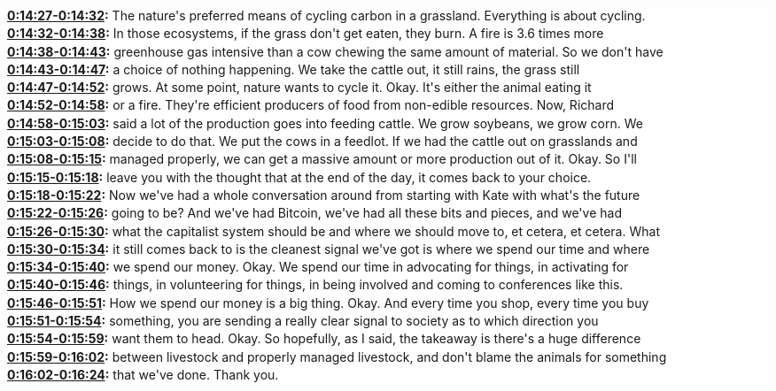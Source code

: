 **[0:14:27-0:14:32](https://soundcloud.com/farmerama-radio/shorts-tony-lovell#t=0:14:27):**  The nature's preferred means of cycling carbon in a grassland. Everything is about cycling.  
**[0:14:32-0:14:38](https://soundcloud.com/farmerama-radio/shorts-tony-lovell#t=0:14:32):**  In those ecosystems, if the grass don't get eaten, they burn. A fire is 3.6 times more  
**[0:14:38-0:14:43](https://soundcloud.com/farmerama-radio/shorts-tony-lovell#t=0:14:38):**  greenhouse gas intensive than a cow chewing the same amount of material. So we don't have  
**[0:14:43-0:14:47](https://soundcloud.com/farmerama-radio/shorts-tony-lovell#t=0:14:43):**  a choice of nothing happening. We take the cattle out, it still rains, the grass still  
**[0:14:47-0:14:52](https://soundcloud.com/farmerama-radio/shorts-tony-lovell#t=0:14:47):**  grows. At some point, nature wants to cycle it. Okay. It's either the animal eating it  
**[0:14:52-0:14:58](https://soundcloud.com/farmerama-radio/shorts-tony-lovell#t=0:14:52):**  or a fire. They're efficient producers of food from non-edible resources. Now, Richard  
**[0:14:58-0:15:03](https://soundcloud.com/farmerama-radio/shorts-tony-lovell#t=0:14:58):**  said a lot of the production goes into feeding cattle. We grow soybeans, we grow corn. We  
**[0:15:03-0:15:08](https://soundcloud.com/farmerama-radio/shorts-tony-lovell#t=0:15:03):**  decide to do that. We put the cows in a feedlot. If we had the cattle out on grasslands and  
**[0:15:08-0:15:15](https://soundcloud.com/farmerama-radio/shorts-tony-lovell#t=0:15:08):**  managed properly, we can get a massive amount or more production out of it. Okay. So I'll  
**[0:15:15-0:15:18](https://soundcloud.com/farmerama-radio/shorts-tony-lovell#t=0:15:15):**  leave you with the thought that at the end of the day, it comes back to your choice.  
**[0:15:18-0:15:22](https://soundcloud.com/farmerama-radio/shorts-tony-lovell#t=0:15:18):**  Now we've had a whole conversation around from starting with Kate with what's the future  
**[0:15:22-0:15:26](https://soundcloud.com/farmerama-radio/shorts-tony-lovell#t=0:15:22):**  going to be? And we've had Bitcoin, we've had all these bits and pieces, and we've had  
**[0:15:26-0:15:30](https://soundcloud.com/farmerama-radio/shorts-tony-lovell#t=0:15:26):**  what the capitalist system should be and where we should move to, et cetera, et cetera. What  
**[0:15:30-0:15:34](https://soundcloud.com/farmerama-radio/shorts-tony-lovell#t=0:15:30):**  it still comes back to is the cleanest signal we've got is where we spend our time and where  
**[0:15:34-0:15:40](https://soundcloud.com/farmerama-radio/shorts-tony-lovell#t=0:15:34):**  we spend our money. Okay. We spend our time in advocating for things, in activating for  
**[0:15:40-0:15:46](https://soundcloud.com/farmerama-radio/shorts-tony-lovell#t=0:15:40):**  things, in volunteering for things, in being involved and coming to conferences like this.  
**[0:15:46-0:15:51](https://soundcloud.com/farmerama-radio/shorts-tony-lovell#t=0:15:46):**  How we spend our money is a big thing. Okay. And every time you shop, every time you buy  
**[0:15:51-0:15:54](https://soundcloud.com/farmerama-radio/shorts-tony-lovell#t=0:15:51):**  something, you are sending a really clear signal to society as to which direction you  
**[0:15:54-0:15:59](https://soundcloud.com/farmerama-radio/shorts-tony-lovell#t=0:15:54):**  want them to head. Okay. So hopefully, as I said, the takeaway is there's a huge difference  
**[0:15:59-0:16:02](https://soundcloud.com/farmerama-radio/shorts-tony-lovell#t=0:15:59):**  between livestock and properly managed livestock, and don't blame the animals for something  
**[0:16:02-0:16:24](https://soundcloud.com/farmerama-radio/shorts-tony-lovell#t=0:16:02):**  that we've done. Thank you.  